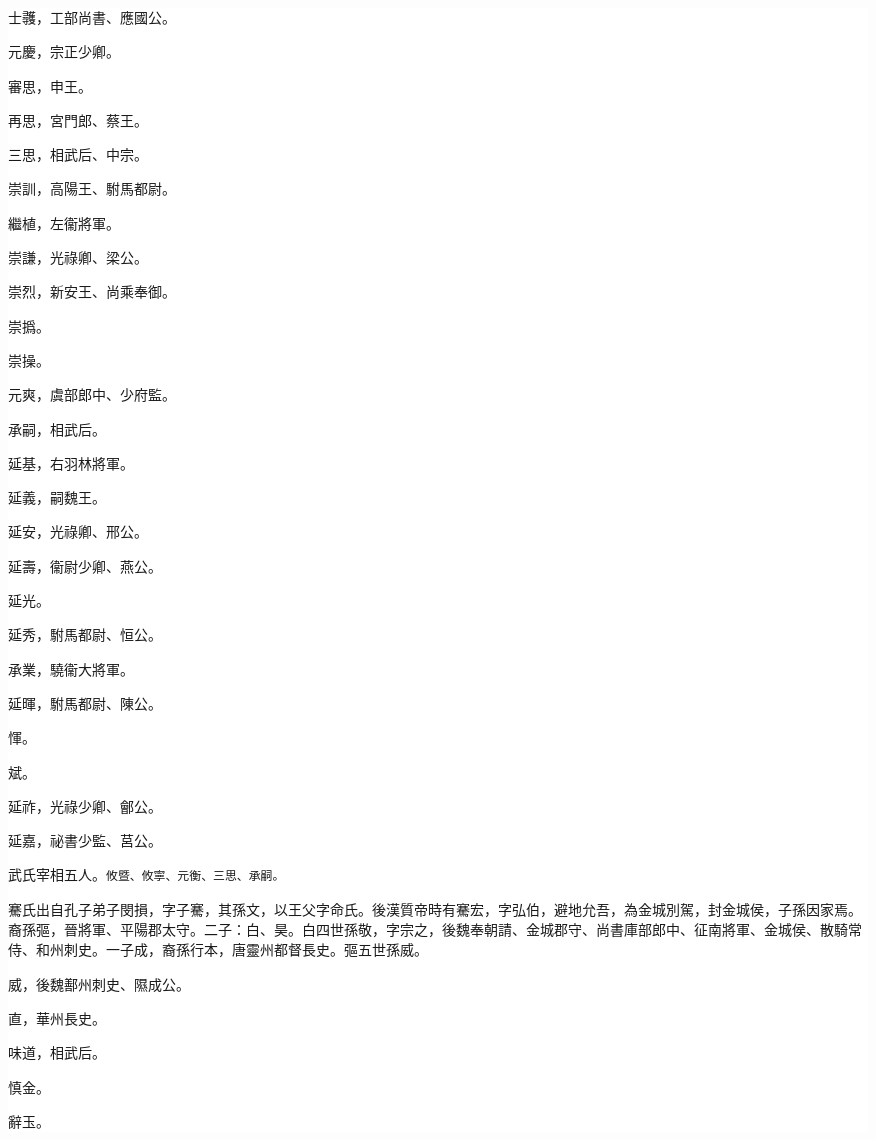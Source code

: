 士彠，工部尚書、應國公。

元慶，宗正少卿。

審思，申王。

再思，宮門郎、蔡王。

三思，相武后、中宗。

崇訓，高陽王、駙馬都尉。

繼植，左衞將軍。

崇謙，光祿卿、梁公。

崇烈，新安王、尚乘奉御。

崇撝。

崇操。

元爽，虞部郎中、少府監。

承嗣，相武后。

延基，右羽林將軍。

延義，嗣魏王。

延安，光祿卿、邢公。

延壽，衞尉少卿、燕公。

延光。

延秀，駙馬都尉、恒公。

承業，驍衞大將軍。

延暉，駙馬都尉、陳公。

惲。

斌。

延祚，光祿少卿、鄶公。

延嘉，祕書少監、莒公。

武氏宰相五人。`攸暨、攸寧、元衡、三思、承嗣。`

騫氏出自孔子弟子閔損，字子騫，其孫文，以王父字命氏。後漢質帝時有騫宏，字弘伯，避地允吾，為金城別駕，封金城侯，子孫因家焉。裔孫彄，晉將軍、平陽郡太守。二子：白、昊。白四世孫敬，字宗之，後魏奉朝請、金城郡守、尚書庫部郎中、征南將軍、金城侯、散騎常侍、和州刺史。一子成，裔孫行本，唐靈州都督長史。彄五世孫威。

威，後魏鄯州刺史、隰成公。

直，華州長史。

味道，相武后。

慎金。

辭玉。

